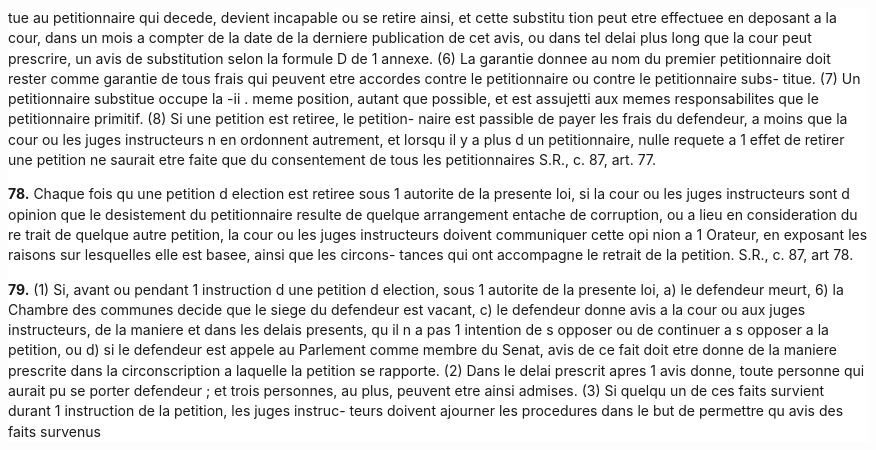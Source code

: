 tue au petitionnaire qui decede, devient
incapable ou se retire ainsi, et cette substitu
tion peut etre effectuee en deposant a la cour,
dans un mois a compter de la date de la
derniere publication de cet avis, ou dans tel
delai plus long que la cour peut prescrire, un
avis de substitution selon la formule D de
1 annexe.
(6) La garantie donnee au nom du premier
petitionnaire doit rester comme garantie de
tous frais qui peuvent etre accordes contre le
petitionnaire ou contre le petitionnaire subs-
titue.
(7) Un petitionnaire substitue occupe la
-ii .
meme position, autant que possible, et est
assujetti aux memes responsabilites que le
petitionnaire primitif.
(8) Si une petition est retiree, le petition-
naire est passible de payer les frais du
defendeur, a moins que la cour ou les juges
instructeurs n en ordonnent autrement, et
lorsqu il y a plus d un petitionnaire, nulle
requete a 1 effet de retirer une petition ne
saurait etre faite que du consentement de tous
les petitionnaires S.R., c. 87, art. 77.

**78.** Chaque fois qu une petition d election
est retiree sous 1 autorite de la presente loi, si
la cour ou les juges instructeurs sont d opinion
que le desistement du petitionnaire resulte de
quelque arrangement entache de corruption,
ou a lieu en consideration du re trait de
quelque autre petition, la cour ou les juges
instructeurs doivent communiquer cette opi
nion a 1 Orateur, en exposant les raisons sur
lesquelles elle est basee, ainsi que les circons-
tances qui ont accompagne le retrait de la
petition. S.R., c. 87, art 78.

**79.** (1) Si, avant ou pendant 1 instruction
d une petition d election, sous 1 autorite de la
presente loi,
a) le defendeur meurt,
6) la Chambre des communes decide que le
siege du defendeur est vacant,
c) le defendeur donne avis a la cour ou aux
juges instructeurs, de la maniere et dans les
delais presents, qu il n a pas 1 intention de
s opposer ou de continuer a s opposer a la
petition, ou
d) si le defendeur est appele au Parlement
comme membre du Senat,
avis de ce fait doit etre donne de la maniere
prescrite dans la circonscription a laquelle la
petition se rapporte.
(2) Dans le delai prescrit apres 1 avis donne,
toute personne qui aurait pu se porter
defendeur ; et trois personnes, au plus, peuvent
etre ainsi admises.
(3) Si quelqu un de ces faits survient durant
1 instruction de la petition, les juges instruc-
teurs doivent ajourner les procedures dans le
but de permettre qu avis des faits survenus